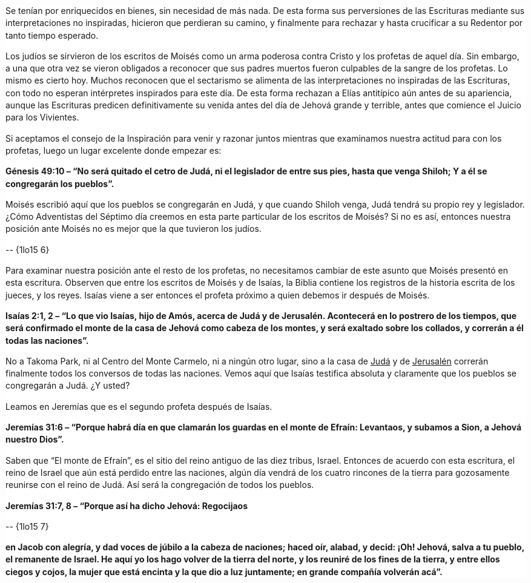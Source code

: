   Se tenían por enriquecidos en bienes, sin necesidad de más nada. De esta forma sus perversiones de las Escrituras mediante sus interpretaciones no inspiradas, hicieron que perdieran su camino, y finalmente para rechazar y hasta crucificar a su Redentor por tanto tiempo esperado.

Los judíos se sirvieron de los escritos de Moisés como un arma poderosa contra Cristo y los profetas de aquel día. Sin embargo, a una que otra vez se vieron obligados a reconocer que sus padres muertos fueron culpables de la sangre de los profetas. Lo mismo es cierto hoy. Muchos reconocen que el sectarismo se alimenta de las interpretaciones no inspiradas de las Escrituras, con todo no esperan intérpretes inspirados para este día. De esta forma rechazan a Elías antitípico aún antes de su apariencia, aunque las Escrituras predicen definitivamente su venida antes del día de Jehová grande y terrible, antes que comience el Juicio para los Vivientes.

Si aceptamos el consejo de la Inspiración para venir y razonar juntos mientras que examinamos nuestra actitud para con los profetas, luego un lugar excelente donde empezar es:

**Génesis 49:10 – “No será quitado el cetro de Judá, ni el legislador de entre sus pies, hasta que venga Shiloh; Y a él se congregarán los pueblos”.**

Moisés escribió aquí que los pueblos se congregarán en Judá, y que cuando Shiloh venga, Judá tendrá su propio rey y legislador. ¿Cómo Adventistas del Séptimo día creemos en esta parte particular de los escritos de Moisés? Si no es así, entonces nuestra posición ante Moisés no es mejor que la que tuvieron los judíos.

 -- {1lo15 6}   
  
  Para examinar nuestra posición ante el resto de los profetas, no necesitamos cambiar de este asunto que Moisés presentó en esta escritura. Observen que entre los escritos de Moisés y de Isaías, la Biblia contiene los registros de la historia escrita de los jueces, y los reyes. Isaías viene a ser entonces el profeta próximo a quien debemos ir después de Moisés.

**Isaías 2:1, 2 – “Lo que vio Isaías, hijo de Amós, acerca de Judá y de Jerusalén. Acontecerá en lo postrero de los tiempos, que será confirmado el monte de la casa de Jehová como cabeza de los montes, y será exaltado sobre los collados, y correrán a él todas las naciones”.**

No a Takoma Park, ni al Centro del Monte Carmelo, ni a ningún otro lugar, sino a la casa de <span style="text-decoration: underline;">Judá</span> y de <span style="text-decoration: underline;">Jerusalén</span> correrán finalmente todos los conversos de todas las naciones. Vemos aquí que Isaías testifica absoluta y claramente que los pueblos se congregarán a Judá. ¿Y usted?

Leamos en Jeremías que es el segundo profeta después de Isaías.

**Jeremías 31:6 – “Porque habrá día en que clamarán los guardas en el monte de Efraín: Levantaos, y subamos a Sion, a Jehová nuestro Dios”.**

Saben que “El monte de Efraín”, es el sitio del reino antiguo de las diez tribus, Israel. Entonces de acuerdo con esta escritura, el reino de Israel que aún está perdido entre las naciones, algún día vendrá de los cuatro rincones de la tierra para gozosamente reunirse con el reino de Judá. Así será la congregación de todos los pueblos.

**Jeremías 31:7, 8 – “Porque así ha dicho Jehová: Regocijaos**

 -- {1lo15 7}   
  
  **en Jacob con alegría, y dad voces de júbilo a la cabeza de naciones; haced oír, alabad, y decid: ¡Oh! Jehová, salva a tu pueblo, el remanente de Israel. He aquí yo los hago volver de la tierra del norte, y los reuniré de los fines de la tierra, y entre ellos ciegos y cojos, la mujer que está encinta y la que dio a luz juntamente; en grande compañía volverán acá”.**
